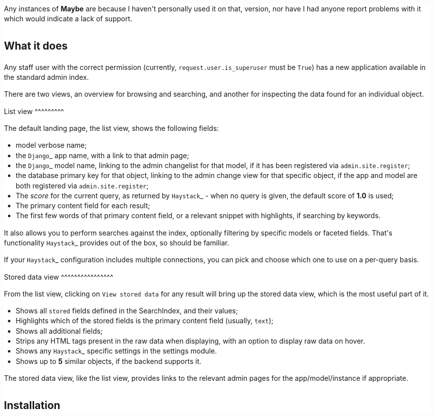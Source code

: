 Any instances of **Maybe** are because I haven't personally used it on that,
version, nor have I had anyone report problems with it which would indicate a
lack of support.

What it does
------------

Any staff user with the correct permission (currently, ``request.user.is_superuser``
must be ``True``) has a new application available in the standard admin index.

There are two views, an overview for browsing and searching, and another for
inspecting the data found for an individual object.

List view
^^^^^^^^^

The default landing page, the list view, shows the following fields:

  * model verbose name;
  * the `Django`_ app name, with a link to that admin page;
  * the `Django`_ model name, linking to the admin changelist for that model, if
    it has been registered via ``admin.site.register``;
  * the database primary key for that object, linking to the admin change view for
    that specific object, if the app and model are both registered via
    ``admin.site.register``;
  * The *score* for the current query, as returned by `Haystack`_ - when no
    query is given, the default score of **1.0** is used;
  * The primary content field for each result;
  * The first few words of that primary content field, or a relevant snippet
    with highlights, if searching by keywords.

It also allows you to perform searches against the index, optionally filtering
by specific models or faceted fields. That's functionality `Haystack`_ provides
out of the box, so should be familiar.

If your `Haystack`_ configuration includes multiple connections, you can pick
and choose which one to use on a per-query basis.

Stored data view
^^^^^^^^^^^^^^^^

From the list view, clicking on ``View stored data`` for any result will bring
up the stored data view, which is the most useful part of it.

  * Shows all ``stored`` fields defined in the SearchIndex, and their values;
  * Highlights which of the stored fields is the primary content field
    (usually, ``text``);
  * Shows all additional fields;
  * Strips any HTML tags present in the raw data when displaying, with an
    option to display raw data on hover.
  * Shows any `Haystack`_ specific settings in the settings module.
  * Shows up to **5** similar objects, if the backend supports it.

The stored data view, like the list view, provides links to the relevant admin
pages for the app/model/instance if appropriate.

Installation
------------
